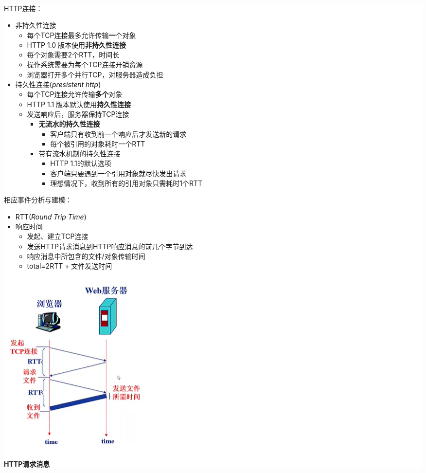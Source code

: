 HTTP连接：
- 非持久性连接
  - 每个TCP连接最多允许传输**一**个对象
  - HTTP 1.0 版本使用**非持久性连接**
  - 每个对象需要2个RTT，时间长
  - 操作系统需要为每个TCP连接开销资源
  - 浏览器打开多个并行TCP，对服务器造成负担
- 持久性连接(*presistent http*)
  - 每个TCP连接允许传输**多个**对象
  - HTTP 1.1 版本默认使用**持久性连接**
  - 发送响应后，服务器保持TCP连接
    - **无流水的持久性连接**
      - 客户端只有收到前一个响应后才发送新的请求
      - 每个被引用的对象耗时一个RTT
    - 带有流水机制的持久性连接
      - HTTP 1.1的默认选项
      - 客户端只要遇到一个引用对象就尽快发出请求
      - 理想情况下，收到所有的引用对象只需耗时1个RTT

相应事件分析与建模：
- RTT(*Round Trip Time*)
- 响应时间
  - 发起、建立TCP连接
  - 发送HTTP请求消息到HTTP响应消息的前几个字节到达
  - 响应消息中所包含的文件/对象传输时间
  - total=2RTT + 文件发送时间

<img src='./img/响应时间.png'>

**HTTP请求消息**